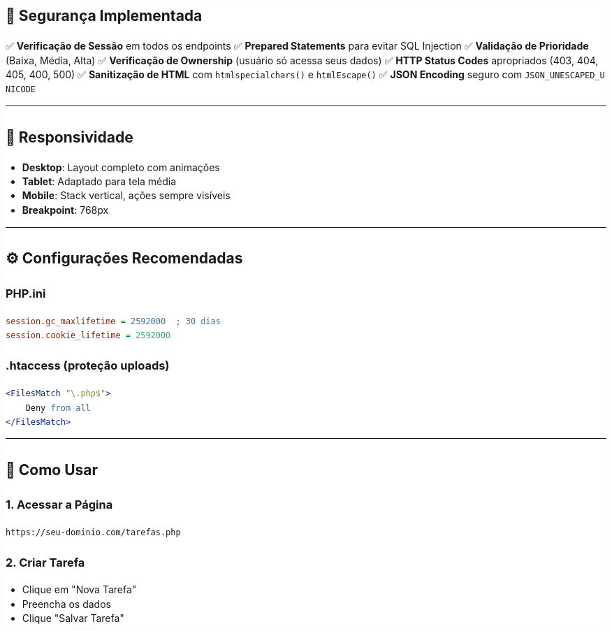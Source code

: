 
## 🔐 Segurança Implementada

✅ **Verificação de Sessão** em todos os endpoints
✅ **Prepared Statements** para evitar SQL Injection
✅ **Validação de Prioridade** (Baixa, Média, Alta)
✅ **Verificação de Ownership** (usuário só acessa seus dados)
✅ **HTTP Status Codes** apropriados (403, 404, 405, 400, 500)
✅ **Sanitização de HTML** com `htmlspecialchars()` e `htmlEscape()`
✅ **JSON Encoding** seguro com `JSON_UNESCAPED_UNICODE`

---

## 📱 Responsividade

- **Desktop**: Layout completo com animações
- **Tablet**: Adaptado para tela média
- **Mobile**: Stack vertical, ações sempre visíveis
- **Breakpoint**: 768px

---

## ⚙️ Configurações Recomendadas

### **PHP.ini**
```ini
session.gc_maxlifetime = 2592000  ; 30 dias
session.cookie_lifetime = 2592000
```

### **.htaccess** (proteção uploads)
```apache
<FilesMatch "\.php$">
    Deny from all
</FilesMatch>
```

---

## 🚀 Como Usar

### **1. Acessar a Página**
```
https://seu-dominio.com/tarefas.php
```

### **2. Criar Tarefa**
- Clique em "Nova Tarefa"
- Preencha os dados
- Clique "Salvar Tarefa"

